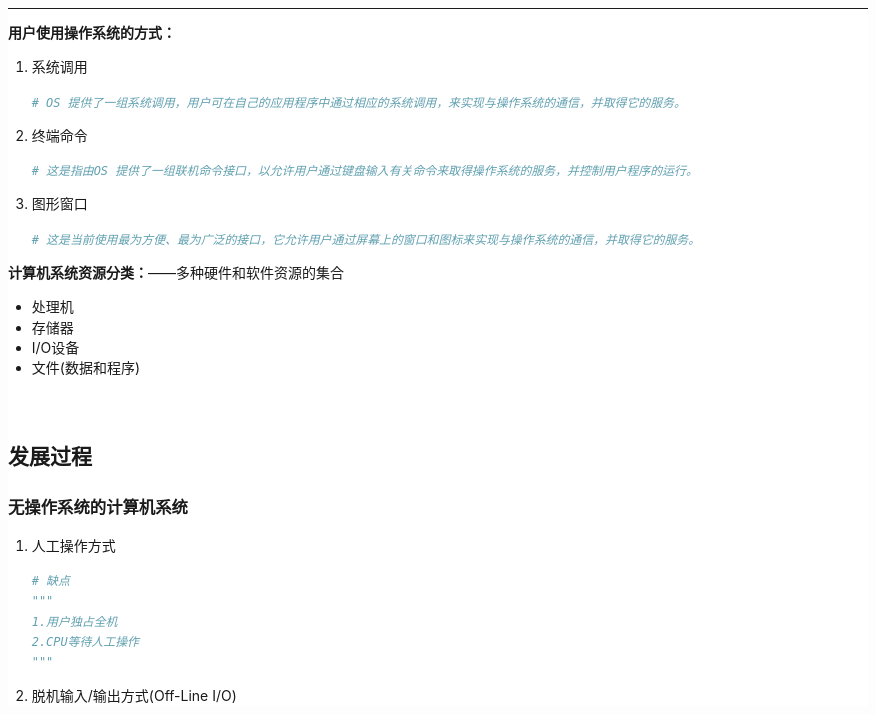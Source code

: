 ------

**用户使用操作系统的方式：**

1. 系统调用

   ```python
   # OS 提供了一组系统调用，用户可在自己的应用程序中通过相应的系统调用，来实现与操作系统的通信，并取得它的服务。
   ```

2. 终端命令

   ```python
   # 这是指由OS 提供了一组联机命令接口，以允许用户通过键盘输入有关命令来取得操作系统的服务，并控制用户程序的运行。
   ```

3. 图形窗口

   ```python
   # 这是当前使用最为方便、最为广泛的接口，它允许用户通过屏幕上的窗口和图标来实现与操作系统的通信，并取得它的服务。
   ```

**计算机系统资源分类：**——多种硬件和软件资源的集合

+ 处理机
+ 存储器
+ I/O设备
+ 文件(数据和程序)

</br>

## 发展过程

### 无操作系统的计算机系统

1. 人工操作方式

   ```python
   # 缺点
   """
   1.用户独占全机
   2.CPU等待人工操作
   """
   ```

2. 脱机输入/输出方式(Off-Line I/O)
